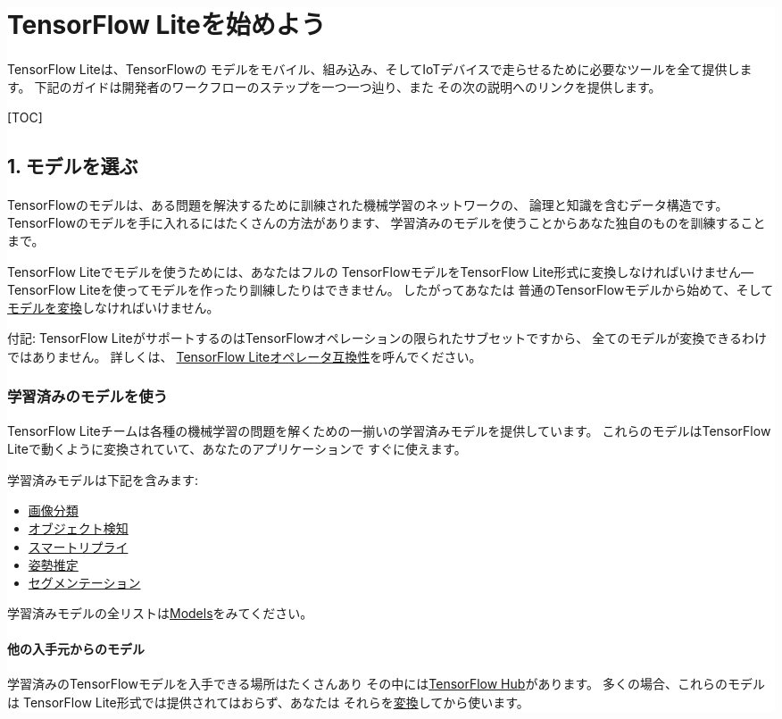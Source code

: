# TensorFlow Liteを始めよう

TensorFlow Liteは、TensorFlowの
モデルをモバイル、組み込み、そしてIoTデバイスで走らせるために必要なツールを全て提供します。
下記のガイドは開発者のワークフローのステップを一つ一つ辿り、また
その次の説明へのリンクを提供します。

[TOC]

## 1. モデルを選ぶ

<a id="1_choose_a_model"></a>

TensorFlowのモデルは、ある問題を解決するために訓練された機械学習のネットワークの、
論理と知識を含むデータ構造です。
TensorFlowのモデルを手に入れるにはたくさんの方法があります、
学習済みのモデルを使うことからあなた独自のものを訓練することまで。

TensorFlow Liteでモデルを使うためには、あなたはフルの
TensorFlowモデルをTensorFlow Lite形式に変換しなければいけません—
TensorFlow Liteを使ってモデルを作ったり訓練したりはできません。
したがってあなたは
普通のTensorFlowモデルから始めて、そして
[モデルを変換](#2_convert_the_model_format)しなければいけません。

付記: TensorFlow LiteがサポートするのはTensorFlowオペレーションの限られたサブセットですから、
全てのモデルが変換できるわけではありません。
詳しくは、
[TensorFlow Liteオペレータ互換性](ops_compatibility.md)を呼んでください。


### 学習済みのモデルを使う

TensorFlow Liteチームは各種の機械学習の問題を解くための一揃いの学習済みモデルを提供しています。
これらのモデルはTensorFlow Liteで動くように変換されていて、あなたのアプリケーションで
すぐに使えます。

学習済みモデルは下記を含みます:

*   [画像分類](../models/image_classification/overview.md)
*   [オブジェクト検知](../models/object_detection/overview.md)
*   [スマートリプライ](../models/smart_reply/overview.md)
*   [姿勢推定](../models/pose_estimation/overview.md)
*   [セグメンテーション](../models/segmentation/overview.md)

学習済みモデルの全リストは[Models](../models)をみてください。

#### 他の入手元からのモデル

学習済みのTensorFlowモデルを入手できる場所はたくさんあり
その中には[TensorFlow Hub](https://www.tensorflow.org/hub)があります。
多くの場合、これらのモデルは
TensorFlow Lite形式では提供されてはおらず、あなたは
それらを[変換](#2_convert_the_model_format)してから使います。
